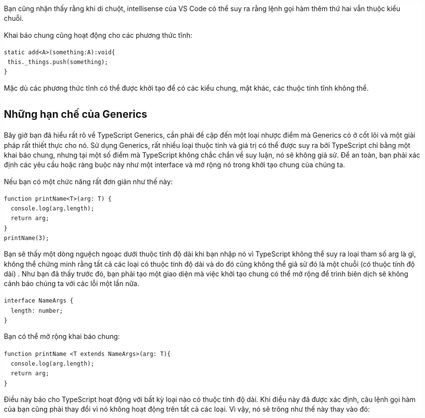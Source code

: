 Bạn cũng nhận thấy rằng khi di chuột, intellisense của VS Code có thể suy ra rằng lệnh gọi hàm thêm thứ hai vẫn thuộc kiểu chuỗi.

Khai báo chung cũng hoạt động cho các phương thức tĩnh:

```
static add<A>(something:A):void{
 this._things.push(something);
}
```

Mặc dù các phương thức tĩnh có thể được khởi tạo để có các kiểu chung, mặt khác, các thuộc tính tĩnh không thể.

## Những hạn chế của Generics

Bây giờ bạn đã hiểu rất rõ về TypeScript Generics, cần phải đề cập đến một loại nhược điểm mà Generics có ở cốt lõi và một giải pháp rất thiết thực cho nó. Sử dụng Generics, rất nhiều loại thuộc tính và giá trị có thể được suy ra bởi TypeScript chỉ bằng một khai báo chung, nhưng tại một số điểm mà TypeScript không chắc chắn về suy luận, nó sẽ không giả sử. Để an toàn, bạn phải xác định các yêu cầu hoặc ràng buộc này như một interface và mở rộng nó trong khởi tạo chung của chúng ta.

Nếu bạn có một chức năng rất đơn giản như thế này:

```
function printName<T>(arg: T) {
  console.log(arg.length);
  return arg;
}
printName(3);
```

Bạn sẽ thấy một dòng nguệch ngoạc dưới thuộc tính độ dài khi bạn nhập nó vì TypeScript không thể suy ra loại tham số arg là gì, không thể chứng minh rằng tất cả các loại có thuộc tính độ dài và do đó cũng không thể giả sử đó là một chuỗi (có thuộc tính độ dài) . Như bạn đã thấy trước đó, bạn phải tạo một giao diện mà việc khởi tạo chung có thể mở rộng để trình biên dịch sẽ không cảnh báo chúng ta với các lỗi một lần nữa.

```
interface NameArgs {
  length: number;
}
```

Bạn có thể mở rộng khai báo chung:

```
function printName <T extends NameArgs>(arg: T){
  console.log(arg.length);
  return arg;
}
```

Điều này báo cho TypeScript hoạt động với bất kỳ loại nào có thuộc tính độ dài. Khi điều này đã được xác định, câu lệnh gọi hàm của bạn cũng phải thay đổi vì nó không hoạt động trên tất cả các loại. Vì vậy, nó sẽ trông như thế này thay vào đó:
